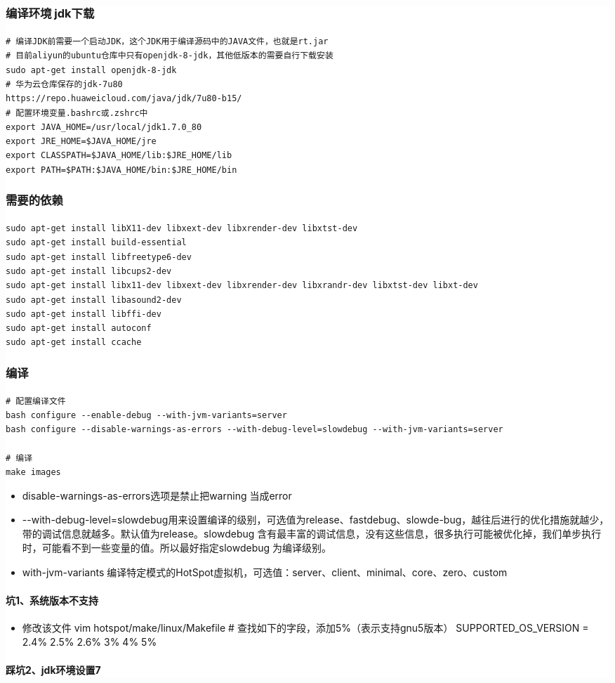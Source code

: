 ### 编译环境 jdk下载

```shell
# 编译JDK前需要一个启动JDK，这个JDK用于编译源码中的JAVA文件，也就是rt.jar
# 目前aliyun的ubuntu仓库中只有openjdk-8-jdk，其他低版本的需要自行下载安装 
sudo apt-get install openjdk-8-jdk 
# 华为云仓库保存的jdk-7u80 
https://repo.huaweicloud.com/java/jdk/7u80-b15/
# 配置环境变量.bashrc或.zshrc中 
export JAVA_HOME=/usr/local/jdk1.7.0_80 
export JRE_HOME=$JAVA_HOME/jre 
export CLASSPATH=$JAVA_HOME/lib:$JRE_HOME/lib 
export PATH=$PATH:$JAVA_HOME/bin:$JRE_HOME/bin

```

### 需要的依赖

```shell
sudo apt-get install libX11-dev libxext-dev libxrender-dev libxtst-dev 
sudo apt-get install build-essential 
sudo apt-get install libfreetype6-dev 
sudo apt-get install libcups2-dev 
sudo apt-get install libx11-dev libxext-dev libxrender-dev libxrandr-dev libxtst-dev libxt-dev 
sudo apt-get install libasound2-dev 
sudo apt-get install libffi-dev 
sudo apt-get install autoconf 
sudo apt-get install ccache
```

### 编译

```shell
# 配置编译文件 
bash configure --enable-debug --with-jvm-variants=server 
bash configure --disable-warnings-as-errors --with-debug-level=slowdebug --with-jvm-variants=server 

# 编译 
make images
```

- disable-warnings-as-errors选项是禁止把warning 当成error

- --with-debug-level=slowdebug用来设置编译的级别，可选值为release、fastdebug、slowde-bug，越往后进行的优化措施就越少，带的调试信息就越多。默认值为release。slowdebug 含有最丰富的调试信息，没有这些信息，很多执行可能被优化掉，我们单步执行时，可能看不到一些变量的值。所以最好指定slowdebug 为编译级别。

- with-jvm-variants 编译特定模式的HotSpot虚拟机，可选值：server、client、minimal、core、zero、custom

#### 坑1、系统版本不支持

- 修改该文件 vim hotspot/make/linux/Makefile # 查找如下的字段，添加5%（表示支持gnu5版本） SUPPORTED_OS_VERSION = 2.4% 2.5% 2.6% 3% 4% 5%

#### 踩坑2、jdk环境设置7
